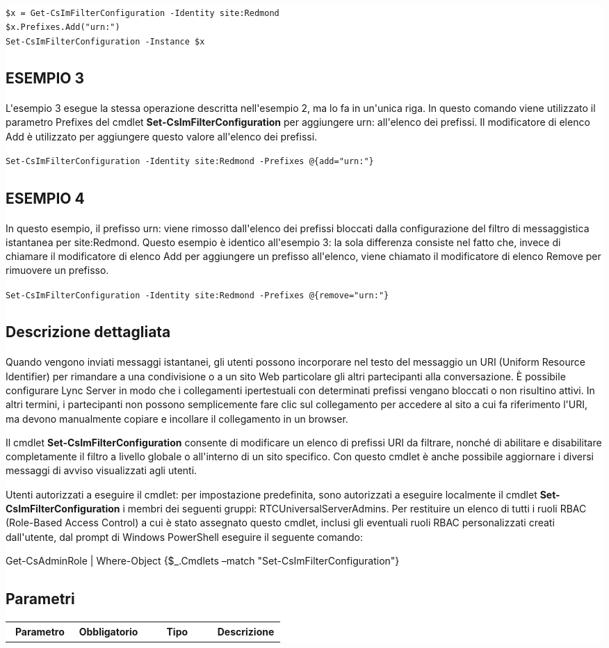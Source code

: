     $x = Get-CsImFilterConfiguration -Identity site:Redmond
    $x.Prefixes.Add("urn:")
    Set-CsImFilterConfiguration -Instance $x

## ESEMPIO 3

L'esempio 3 esegue la stessa operazione descritta nell'esempio 2, ma lo fa in un'unica riga. In questo comando viene utilizzato il parametro Prefixes del cmdlet **Set-CsImFilterConfiguration** per aggiungere urn: all'elenco dei prefissi. Il modificatore di elenco Add è utilizzato per aggiungere questo valore all'elenco dei prefissi.

    Set-CsImFilterConfiguration -Identity site:Redmond -Prefixes @{add="urn:"}

## ESEMPIO 4

In questo esempio, il prefisso urn: viene rimosso dall'elenco dei prefissi bloccati dalla configurazione del filtro di messaggistica istantanea per site:Redmond. Questo esempio è identico all'esempio 3: la sola differenza consiste nel fatto che, invece di chiamare il modificatore di elenco Add per aggiungere un prefisso all'elenco, viene chiamato il modificatore di elenco Remove per rimuovere un prefisso.

    Set-CsImFilterConfiguration -Identity site:Redmond -Prefixes @{remove="urn:"}

## Descrizione dettagliata

Quando vengono inviati messaggi istantanei, gli utenti possono incorporare nel testo del messaggio un URI (Uniform Resource Identifier) per rimandare a una condivisione o a un sito Web particolare gli altri partecipanti alla conversazione. È possibile configurare Lync Server in modo che i collegamenti ipertestuali con determinati prefissi vengano bloccati o non risultino attivi. In altri termini, i partecipanti non possono semplicemente fare clic sul collegamento per accedere al sito a cui fa riferimento l'URI, ma devono manualmente copiare e incollare il collegamento in un browser.

Il cmdlet **Set-CsImFilterConfiguration** consente di modificare un elenco di prefissi URI da filtrare, nonché di abilitare e disabilitare completamente il filtro a livello globale o all'interno di un sito specifico. Con questo cmdlet è anche possibile aggiornare i diversi messaggi di avviso visualizzati agli utenti.

Utenti autorizzati a eseguire il cmdlet: per impostazione predefinita, sono autorizzati a eseguire localmente il cmdlet **Set-CsImFilterConfiguration** i membri dei seguenti gruppi: RTCUniversalServerAdmins. Per restituire un elenco di tutti i ruoli RBAC (Role-Based Access Control) a cui è stato assegnato questo cmdlet, inclusi gli eventuali ruoli RBAC personalizzati creati dall'utente, dal prompt di Windows PowerShell eseguire il seguente comando:

Get-CsAdminRole | Where-Object {$\_.Cmdlets –match "Set-CsImFilterConfiguration"}

## Parametri


<table>
<colgroup>
<col style="width: 25%" />
<col style="width: 25%" />
<col style="width: 25%" />
<col style="width: 25%" />
</colgroup>
<thead>
<tr class="header">
<th>Parametro</th>
<th>Obbligatorio</th>
<th>Tipo</th>
<th>Descrizione</th>
</tr>
</thead>
<tbody>
<tr class="odd">